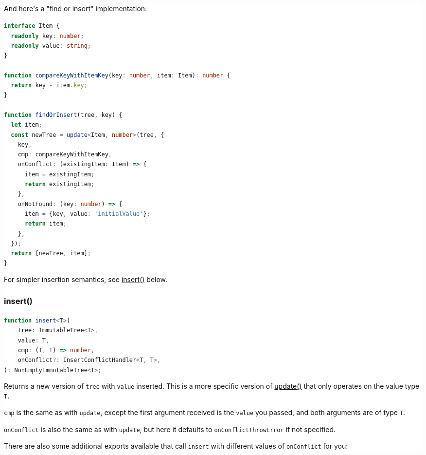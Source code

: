 And here's a "find or insert" implementation:

```TypeScript
interface Item {
  readonly key: number;
  readonly value: string;
}

function compareKeyWithItemKey(key: number, item: Item): number {
  return key - item.key;
}

function findOrInsert(tree, key) {
  let item;
  const newTree = update<Item, number>(tree, {
    key,
    cmp: compareKeyWithItemKey,
    onConflict: (existingItem: Item) => {
      item = existingItem;
      return existingItem;
    },
    onNotFound: (key: number) => {
      item = {key, value: 'initialValue'};
      return item;
    },
  });
  return [newTree, item];
}
```

For simpler insertion semantics, see [insert()](#insert) below.

### insert()

```TypeScript
function insert<T>(
    tree: ImmutableTree<T>,
    value: T,
    cmp: (T, T) => number,
    onConflict?: InsertConflictHandler<T, T>,
): NonEmptyImmutableTree<T>;
```

Returns a new version of `tree` with `value` inserted. This is a more
specific version of [update()](#update) that only operates on the value
type `T`.

`cmp` is the same as with `update`, except the first argument received
is the `value` you passed, and both arguments are of type `T`.

`onConflict` is also the same as with `update`, but here it defaults to
`onConflictThrowError` if not specified.

There are also some additional exports available that call `insert` with
different values of `onConflict` for you:
